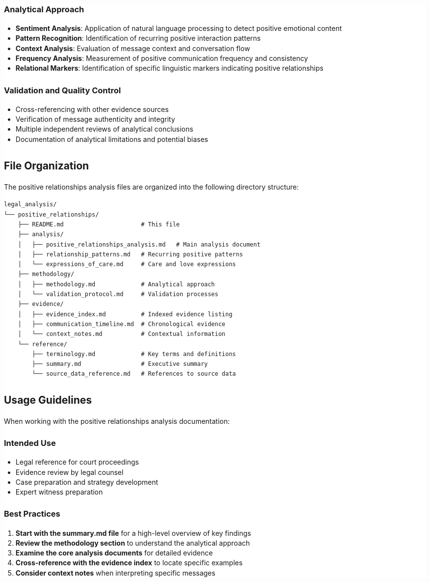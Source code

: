 ### Analytical Approach
- **Sentiment Analysis**: Application of natural language processing to detect positive emotional content
- **Pattern Recognition**: Identification of recurring positive interaction patterns
- **Context Analysis**: Evaluation of message context and conversation flow
- **Frequency Analysis**: Measurement of positive communication frequency and consistency
- **Relational Markers**: Identification of specific linguistic markers indicating positive relationships

### Validation and Quality Control
- Cross-referencing with other evidence sources
- Verification of message authenticity and integrity
- Multiple independent reviews of analytical conclusions
- Documentation of analytical limitations and potential biases

## File Organization
The positive relationships analysis files are organized into the following directory structure:

```
legal_analysis/
└── positive_relationships/
    ├── README.md                      # This file
    ├── analysis/
    │   ├── positive_relationships_analysis.md   # Main analysis document
    │   ├── relationship_patterns.md   # Recurring positive patterns
    │   └── expressions_of_care.md     # Care and love expressions
    ├── methodology/
    │   ├── methodology.md             # Analytical approach
    │   └── validation_protocol.md     # Validation processes
    ├── evidence/
    │   ├── evidence_index.md          # Indexed evidence listing
    │   ├── communication_timeline.md  # Chronological evidence
    │   └── context_notes.md           # Contextual information
    └── reference/
        ├── terminology.md             # Key terms and definitions
        ├── summary.md                 # Executive summary
        └── source_data_reference.md   # References to source data
```

## Usage Guidelines
When working with the positive relationships analysis documentation:

### Intended Use
- Legal reference for court proceedings
- Evidence review by legal counsel
- Case preparation and strategy development
- Expert witness preparation

### Best Practices
1. **Start with the summary.md file** for a high-level overview of key findings
2. **Review the methodology section** to understand the analytical approach
3. **Examine the core analysis documents** for detailed evidence
4. **Cross-reference with the evidence index** to locate specific examples
5. **Consider context notes** when interpreting specific messages
